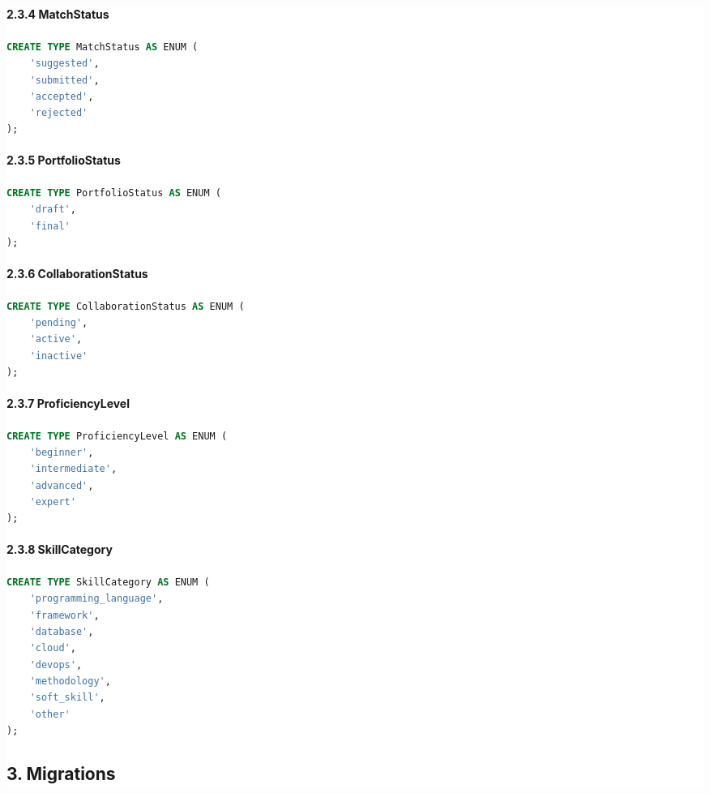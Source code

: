 #### 2.3.4 MatchStatus
```sql
CREATE TYPE MatchStatus AS ENUM (
    'suggested',
    'submitted',
    'accepted',
    'rejected'
);
```

#### 2.3.5 PortfolioStatus
```sql
CREATE TYPE PortfolioStatus AS ENUM (
    'draft',
    'final'
);
```

#### 2.3.6 CollaborationStatus
```sql
CREATE TYPE CollaborationStatus AS ENUM (
    'pending',
    'active',
    'inactive'
);
```

#### 2.3.7 ProficiencyLevel
```sql
CREATE TYPE ProficiencyLevel AS ENUM (
    'beginner',
    'intermediate',
    'advanced',
    'expert'
);
```

#### 2.3.8 SkillCategory
```sql
CREATE TYPE SkillCategory AS ENUM (
    'programming_language',
    'framework',
    'database',
    'cloud',
    'devops',
    'methodology',
    'soft_skill',
    'other'
);
```

## 3. Migrations
